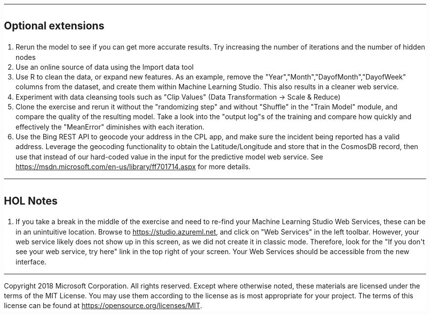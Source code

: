 ```csharp
```

----

## Optional extensions

1. Rerun the model to see if you can get more accurate results. Try increasing the number of iterations and the number of hidden nodes
1. Use an online source of data using the Import data tool
1. Use R to clean the data, or expand new features. As an example, remove the "Year","Month","DayofMonth","DayofWeek" columns from the dataset, and create them within Machine Learning Studio. This also results in a cleaner web service. 
1. Experiment with data cleansing tools such as "Clip Values" (Data Transformation -> Scale & Reduce) 
1. Clone the exercise and rerun it without the "randomizing step" and without "Shuffle" in the "Train Model" module, and compare the quality of the resulting model. Take a look into the "output log"s of the training and compare how quickly and effectively the "MeanError" diminishes with each iteration.  
1. Use the Bing REST API to geocode your address in the CPL app, and make sure the incident being reported has a valid address. Leverage the geocoding functionality to obtain the Latitude/Longitude and store that in the CosmosDB record, then use that instead of our hard-coded value in the input for the predictive model web service.  See https://msdn.microsoft.com/en-us/library/ff701714.aspx for more details.

----

## HOL Notes

1. If you take a break in the middle of the exercise and need to re-find your Machine Learning Studio Web Services, these can be in an unintuitive location. Browse to https://studio.azureml.net, and click on "Web Services" in the left toolbar. However, your web service likely does not show up in this screen, as we did not create it in classic mode. Therefore, look for the "If you don't see your web service, try here" link in the top right of your screen. Your Web Services should be accessible from the new interface.

----

Copyright 2018 Microsoft Corporation. All rights reserved. Except where otherwise noted, these materials are licensed under the terms of the MIT License. You may use them according to the license as is most appropriate for your project. The terms of this license can be found at https://opensource.org/licenses/MIT.